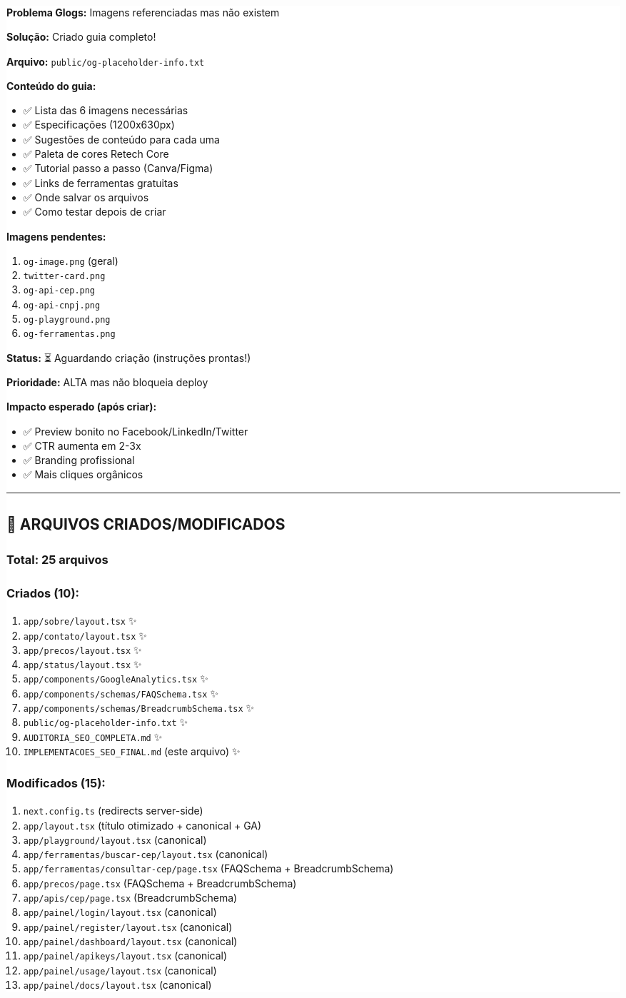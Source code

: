**Problema Glogs:** Imagens referenciadas mas não existem

**Solução:** Criado guia completo!

**Arquivo:** `public/og-placeholder-info.txt`

**Conteúdo do guia:**
- ✅ Lista das 6 imagens necessárias
- ✅ Especificações (1200x630px)
- ✅ Sugestões de conteúdo para cada uma
- ✅ Paleta de cores Retech Core
- ✅ Tutorial passo a passo (Canva/Figma)
- ✅ Links de ferramentas gratuitas
- ✅ Onde salvar os arquivos
- ✅ Como testar depois de criar

**Imagens pendentes:**
1. `og-image.png` (geral)
2. `twitter-card.png`
3. `og-api-cep.png`
4. `og-api-cnpj.png`
5. `og-playground.png`
6. `og-ferramentas.png`

**Status:** ⏳ Aguardando criação (instruções prontas!)

**Prioridade:** ALTA mas não bloqueia deploy

**Impacto esperado (após criar):**
- ✅ Preview bonito no Facebook/LinkedIn/Twitter
- ✅ CTR aumenta em 2-3x
- ✅ Branding profissional
- ✅ Mais cliques orgânicos

---

## 📁 ARQUIVOS CRIADOS/MODIFICADOS

### **Total:** 25 arquivos

### **Criados (10):**
1. `app/sobre/layout.tsx` ✨
2. `app/contato/layout.tsx` ✨
3. `app/precos/layout.tsx` ✨
4. `app/status/layout.tsx` ✨
5. `app/components/GoogleAnalytics.tsx` ✨
6. `app/components/schemas/FAQSchema.tsx` ✨
7. `app/components/schemas/BreadcrumbSchema.tsx` ✨
8. `public/og-placeholder-info.txt` ✨
9. `AUDITORIA_SEO_COMPLETA.md` ✨
10. `IMPLEMENTACOES_SEO_FINAL.md` (este arquivo) ✨

### **Modificados (15):**
1. `next.config.ts` (redirects server-side)
2. `app/layout.tsx` (título otimizado + canonical + GA)
3. `app/playground/layout.tsx` (canonical)
4. `app/ferramentas/buscar-cep/layout.tsx` (canonical)
5. `app/ferramentas/consultar-cep/page.tsx` (FAQSchema + BreadcrumbSchema)
6. `app/precos/page.tsx` (FAQSchema + BreadcrumbSchema)
7. `app/apis/cep/page.tsx` (BreadcrumbSchema)
8. `app/painel/login/layout.tsx` (canonical)
9. `app/painel/register/layout.tsx` (canonical)
10. `app/painel/dashboard/layout.tsx` (canonical)
11. `app/painel/apikeys/layout.tsx` (canonical)
12. `app/painel/usage/layout.tsx` (canonical)
13. `app/painel/docs/layout.tsx` (canonical)
